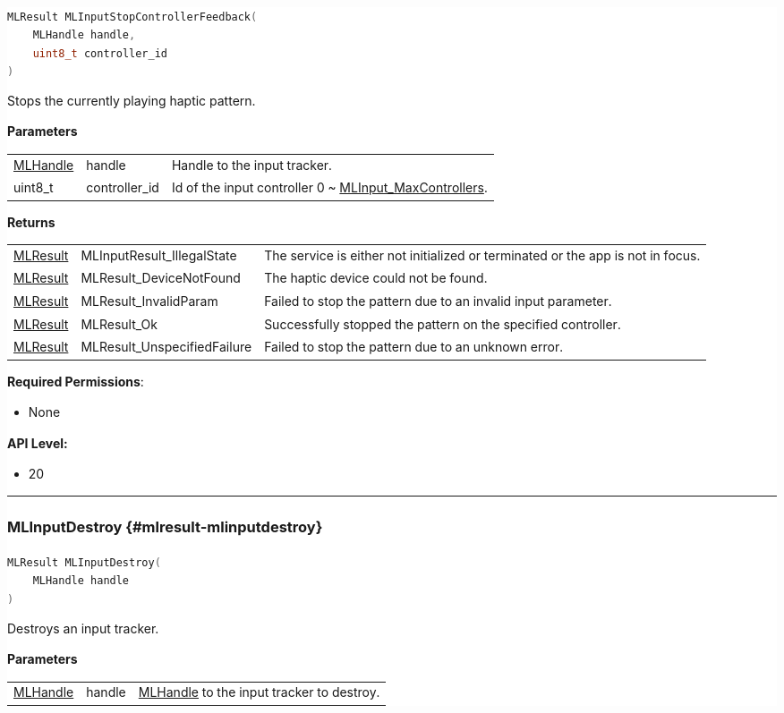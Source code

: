 ```cpp
MLResult MLInputStopControllerFeedback(
    MLHandle handle,
    uint8_t controller_id
)
```

Stops the currently playing haptic pattern. 

**Parameters**

|  |   |   |
|--|--|--|
| [MLHandle](/api-ref/api/Modules/group___platform/group___platform.md#uint64-t-mlhandle) |handle|Handle to the input tracker. |
| uint8_t |controller_id|Id of the input controller 0 ~ [MLInput_MaxControllers](/api-ref/api/Modules/group___input/group___input.md#enums-mlinput-maxcontrollers).|

**Returns**

|  |   |   |
|--|--|--|
| [MLResult](/api-ref/api/Modules/group___platform/group___platform.md#int32-t-mlresult) |MLInputResult_IllegalState|The service is either not initialized or terminated or the app is not in focus. |
| [MLResult](/api-ref/api/Modules/group___platform/group___platform.md#int32-t-mlresult) |MLResult_DeviceNotFound|The haptic device could not be found. |
| [MLResult](/api-ref/api/Modules/group___platform/group___platform.md#int32-t-mlresult) |MLResult_InvalidParam|Failed to stop the pattern due to an invalid input parameter. |
| [MLResult](/api-ref/api/Modules/group___platform/group___platform.md#int32-t-mlresult) |MLResult_Ok|Successfully stopped the pattern on the specified controller. |
| [MLResult](/api-ref/api/Modules/group___platform/group___platform.md#int32-t-mlresult) |MLResult_UnspecifiedFailure|Failed to stop the pattern due to an unknown error.|
**Required Permissions**:

  * None 





**API Level:**
  * 20




-----------

### MLInputDestroy {#mlresult-mlinputdestroy}

```cpp
MLResult MLInputDestroy(
    MLHandle handle
)
```

Destroys an input tracker. 

**Parameters**

|  |   |   |
|--|--|--|
| [MLHandle](/api-ref/api/Modules/group___platform/group___platform.md#uint64-t-mlhandle) |handle|[MLHandle](/api-ref/api/Modules/group___platform/group___platform.md#uint64-t-mlhandle) to the input tracker to destroy. |
